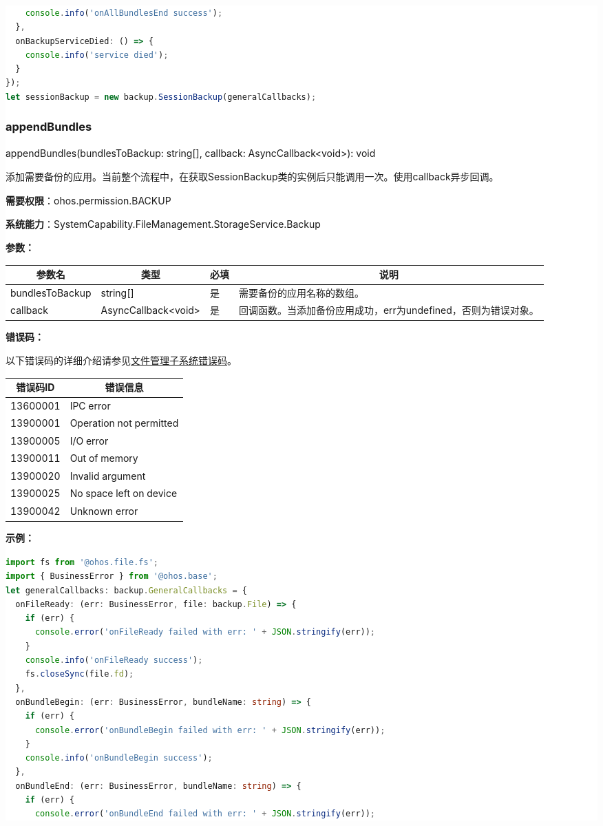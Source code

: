   ```ts
      console.info('onAllBundlesEnd success');
    },
    onBackupServiceDied: () => {
      console.info('service died');
    }
  });
  let sessionBackup = new backup.SessionBackup(generalCallbacks);
  ```

### appendBundles

appendBundles(bundlesToBackup: string[], callback: AsyncCallback&lt;void&gt;): void

添加需要备份的应用。当前整个流程中，在获取SessionBackup类的实例后只能调用一次。使用callback异步回调。

**需要权限**：ohos.permission.BACKUP

**系统能力**：SystemCapability.FileManagement.StorageService.Backup

**参数：**

| 参数名          | 类型                      | 必填 | 说明                                                           |
| --------------- | ------------------------- | ---- | -------------------------------------------------------------- |
| bundlesToBackup | string[]                  | 是   | 需要备份的应用名称的数组。                                     |
| callback        | AsyncCallback&lt;void&gt; | 是   | 回调函数。当添加备份应用成功，err为undefined，否则为错误对象。 |

**错误码：**

以下错误码的详细介绍请参见[文件管理子系统错误码](../errorcodes/errorcode-filemanagement.md)。

| 错误码ID | 错误信息                |
| -------- | ----------------------- |
| 13600001 | IPC error               |
| 13900001 | Operation not permitted |
| 13900005 | I/O error               |
| 13900011 | Out of memory           |
| 13900020 | Invalid argument        |
| 13900025 | No space left on device |
| 13900042 | Unknown error           |

**示例：**

  ```ts
  import fs from '@ohos.file.fs';
  import { BusinessError } from '@ohos.base';
  let generalCallbacks: backup.GeneralCallbacks = {
    onFileReady: (err: BusinessError, file: backup.File) => {
      if (err) {
        console.error('onFileReady failed with err: ' + JSON.stringify(err));
      }
      console.info('onFileReady success');
      fs.closeSync(file.fd);
    },
    onBundleBegin: (err: BusinessError, bundleName: string) => {
      if (err) {
        console.error('onBundleBegin failed with err: ' + JSON.stringify(err));
      }
      console.info('onBundleBegin success');
    },
    onBundleEnd: (err: BusinessError, bundleName: string) => {
      if (err) {
        console.error('onBundleEnd failed with err: ' + JSON.stringify(err));
  ```